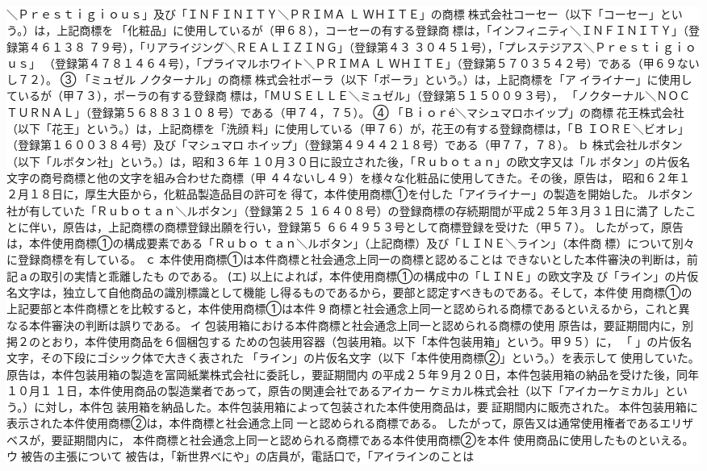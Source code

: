 ＼Ｐｒｅｓｔｉｇｉｏｕｓ」及び「ＩＮＦＩＮＩＴＹ＼ＰＲＩＭＡ
Ｌ ＷＨＩＴＥ」の商標 
  株式会社コーセー（以下「コーセー」という。）は，上記商標を
「化粧品」に使用しているが（甲６８），コーセーの有する登録商
標は，「インフィニティ＼ＩＮＦＩＮＩＴＹ」（登録第４６１３８
７９号），「リアライジング＼ＲＥＡＬＩＺＩＮＧ」（登録第４３
３０４５１号），「プレステジアス＼Ｐｒｅｓｔｉｇｉｏｕｓ」
（登録第４７８１４６４号），「プライマルホワイト＼ＰＲＩＭＡ
Ｌ ＷＨＩＴＥ」（登録第５７０３５４２号）である（甲６９ない
し７２）。 
③ 「ミュゼル ノクターナル」の商標 
  株式会社ポーラ（以下「ポーラ」という。）は，上記商標を「ア
イライナー」に使用しているが（甲７３），ポーラの有する登録商
標は，「ＭＵＳＥＬＬＥ＼ミュゼル」（登録第５１５００９３号），
「ノクターナル＼ＮＯＣＴＵＲＮＡＬ」（登録第５６８８３１０
 8 
号）である（甲７４，７５）。 
④ 「Ｂｉｏｒé＼マシュマロホイップ」の商標 
  花王株式会社（以下「花王」という。）は，上記商標を「洗顔
料」に使用している（甲７６）が，花王の有する登録商標は，「Ｂ
ＩＯＲＥ＼ビオレ」（登録第１６００３８４号）及び「マシュマロ
ホイップ」（登録第４９４４２１８号）である（甲７７，７８）。 
ｂ 株式会社ルボタン（以下「ルボタン社」という。）は，昭和３６年
１０月３０日に設立された後，「Ｒｕｂｏｔａｎ」の欧文字又は「ル
ボタン」の片仮名文字の商号商標と他の文字を組み合わせた商標（甲
４４ないし４９）を様々な化粧品に使用してきた。その後，原告は，
昭和６２年１２月１８日に，厚生大臣から，化粧品製造品目の許可を
得て，本件使用商標①を付した「アイライナー」の製造を開始した。
ルボタン社が有していた「Ｒｕｂｏｔａｎ＼ルボタン」（登録第２５
１６４０８号）の登録商標の存続期間が平成２５年３月３１日に満了
したことに伴い，原告は，上記商標の商標登録出願を行い，登録第５
６６４９５３号として商標登録を受けた（甲５７）。 
  したがって，原告は，本件使用商標①の構成要素である「Ｒｕｂｏ
ｔａｎ＼ルボタン」（上記商標）及び「ＬＩＮＥ＼ライン」（本件商
標）について別々に登録商標を有している。 
ｃ 本件使用商標①は本件商標と社会通念上同一の商標と認めることは
できないとした本件審決の判断は，前記ａの取引の実情と乖離したも
のである。 
(エ) 以上によれば，本件使用商標①の構成中の「ＬＩＮＥ」の欧文字及
び「ライン」の片仮名文字は，独立して自他商品の識別標識として機能
し得るものであるから，要部と認定すべきものである。そして，本件使
用商標①の上記要部と本件商標とを比較すると，本件使用商標①は本件
 9 
商標と社会通念上同一と認められる商標であるといえるから，これと異
なる本件審決の判断は誤りである。 
イ 包装用箱における本件商標と社会通念上同一と認められる商標の使用 
  原告は，要証期間内に，別掲２のとおり，本件使用商品を６個梱包する
ための包装用容器（包装用箱。以下「本件包装用箱」という。甲９５）に，
「      」の片仮名文字，その下段にゴシック体で大きく表された
「ライン」の片仮名文字（以下「本件使用商標②」という。）を表示して
使用していた。 
  原告は，本件包装用箱の製造を富岡紙業株式会社に委託し，要証期間内
の平成２５年９月２０日，本件包装用箱の納品を受けた後，同年１０月１
１日，本件使用商品の製造業者であって，原告の関連会社であるアイカー
ケミカル株式会社（以下「アイカーケミカル」という。）に対し，本件包
装用箱を納品した。本件包装用箱によって包装された本件使用商品は，要
証期間内に販売された。 
  本件包装用箱に表示された本件使用商標②は，本件商標と社会通念上同
一と認められる商標である。 
  したがって，原告又は通常使用権者であるエリザベスが，要証期間内に，
本件商標と社会通念上同一と認められる商標である本件使用商標②を本件
使用商品に使用したものといえる。 
ウ 被告の主張について 
  被告は，「新世界べにや」の店員が，電話口で，「アイラインのことは